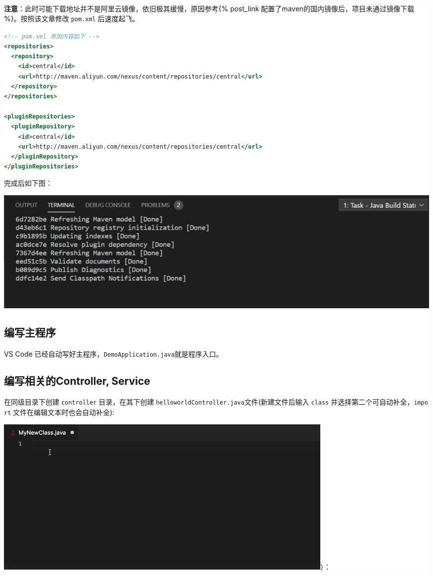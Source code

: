 
**注意**：此时可能下载地址并不是阿里云镜像，依旧极其缓慢，原因参考{% post_link 配置了maven的国内镜像后，项目未通过镜像下载 %}。按照该文章修改 `pom.xml` 后速度起飞。

```xml
<!-- pom.xml 添加内容如下 -->
<repositories>
  <repository>
    <id>central</id>
    <url>http://maven.aliyun.com/nexus/content/repositories/central</url>
  </repository>
</repositories>

<pluginRepositories>
  <pluginRepository>
    <id>central</id>
    <url>http://maven.aliyun.com/nexus/content/repositories/central</url>
  </pluginRepository>
</pluginRepositories>
```

完成后如下图：

![下载完成](/images/Spring-Boot入门-一/2020-02-26-20-17-29.png)

## 编写主程序

VS Code 已经自动写好主程序，`DemoApplication.java`就是程序入口。

## 编写相关的Controller, Service

在同级目录下创建 `controller` 目录，在其下创建 `helloworldController.java`文件(新建文件后输入 `class` 并选择第二个可自动补全，`import` 文件在编辑文本时也会自动补全):

![](/images/Sping-Boot与Web开发-三/autofill.gif)）：
